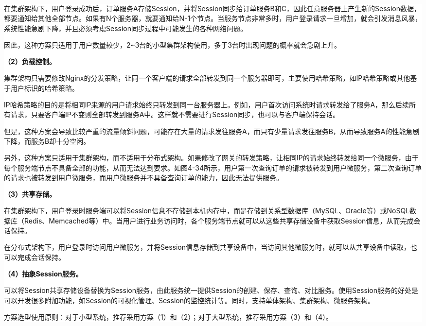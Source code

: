 在集群架构下，用户登录成功后，订单服务A存储Session，并将Session同步给订单服务B和C，因此任意服务器上产生新的Session数据，都要通知给其他全部节点。如果有N个服务器，就要通知给N-1个节点。当服务节点非常多时，用户登录请求一旦增加，就会引发消息风暴，系统性能急剧下降，并且必须考虑Session同步过程中可能发生的各种网络问题。

因此，这种方案只适用于用户数量较少，2~3台的小型集群架构使用，多于3台时出现问题的概率就会急剧上升。

**（2）负载控制。**

集群架构只需要修改Nginx的分发策略，让同一个客户端的请求全部转发到同一个服务器即可，主要使用哈希策略，如IP哈希策略或其他基于用户标识的哈希策略。

IP哈希策略的目的是将相同IP来源的用户请求始终只转发到同一台服务器上。例如，用户首次访问系统时请求转发给了服务A，那么后续所有请求，只要客户端IP不变则全部转发到服务A中。这样就不需要进行Session同步，也可以与客户端保持会话。

但是，这种方案会导致比较严重的流量倾斜问题，可能存在大量的请求发往服务A，而只有少量请求发往服务B，从而导致服务A的性能急剧下降，而服务B却十分空闲。

另外，这种方案只适用于集群架构，而不适用于分布式架构。如果修改了网关的转发策略，让相同IP的请求始终转发给同一个微服务，由于每个服务端节点不具备全部的功能，从而无法达到要求。如图4-34所示，用户第一次查询订单的请求被转发到用户微服务，第二次查询订单的请求也被转发到用户微服务，而用户微服务并不具备查询订单的能力，因此无法提供服务。

**（3）共享存储。**

在集群架构下，用户登录时服务端可以将Session信息不存储到本机内存中，而是存储到关系型数据库（MySQL、Oracle等）或NoSQL数据库（Redis、Memcached等）中。当用户进行业务访问时，各个服务端节点就可以从这些共享存储设备中获取Session信息，从而完成会话保持。

在分布式架构下，用户登录时访问用户微服务，并将Session信息存储到共享设备中，当访问其他微服务时，就可以从共享设备中读取，也可以完成会话保持。

**（4）抽象Session服务。**

可以将Session共享存储设备替换为Session服务，由此服务统一提供Session的创建、保存、查询、对比服务。使用Session服务的好处是可以开发很多附加功能，如Session的可视化管理、Session的监控统计等。同时，支持单体架构、集群架构、微服务架构。

方案选型使用原则：对于小型系统，推荐采用方案（1）和（2）；对于大型系统，推荐采用方案（3）和（4）。
